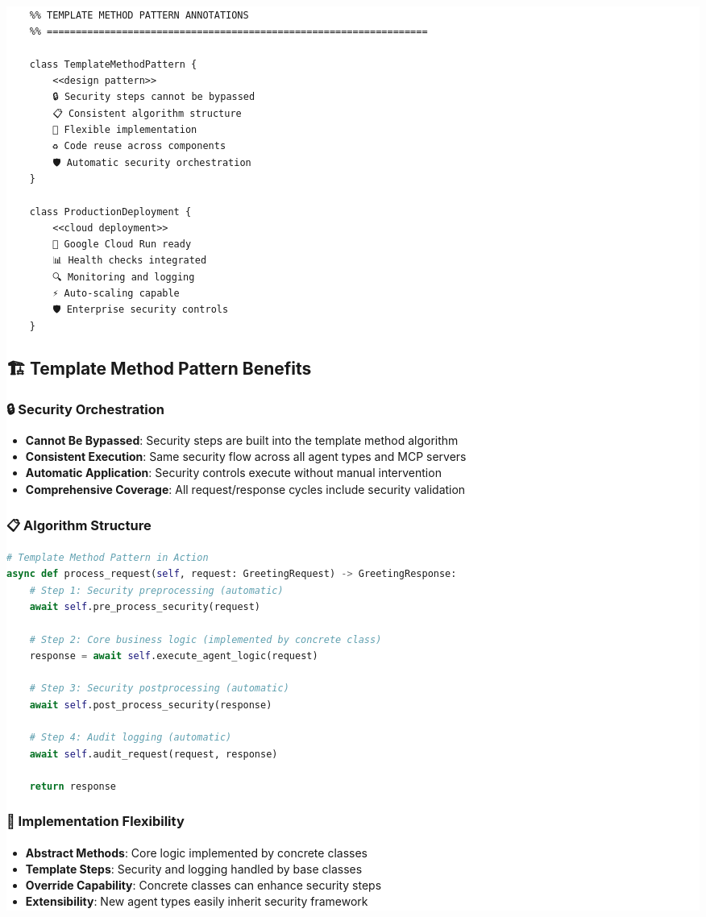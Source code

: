 ```mermaid
    %% TEMPLATE METHOD PATTERN ANNOTATIONS
    %% ==================================================================

    class TemplateMethodPattern {
        <<design pattern>>
        🔒 Security steps cannot be bypassed
        📋 Consistent algorithm structure
        🔧 Flexible implementation
        ♻️ Code reuse across components
        🛡️ Automatic security orchestration
    }

    class ProductionDeployment {
        <<cloud deployment>>
        🚀 Google Cloud Run ready
        📊 Health checks integrated
        🔍 Monitoring and logging
        ⚡ Auto-scaling capable
        🛡️ Enterprise security controls
    }
```

## 🏗️ **Template Method Pattern Benefits**

### **🔒 Security Orchestration**
- **Cannot Be Bypassed**: Security steps are built into the template method algorithm
- **Consistent Execution**: Same security flow across all agent types and MCP servers
- **Automatic Application**: Security controls execute without manual intervention
- **Comprehensive Coverage**: All request/response cycles include security validation

### **📋 Algorithm Structure**
```python
# Template Method Pattern in Action
async def process_request(self, request: GreetingRequest) -> GreetingResponse:
    # Step 1: Security preprocessing (automatic)
    await self.pre_process_security(request)
    
    # Step 2: Core business logic (implemented by concrete class)
    response = await self.execute_agent_logic(request)
    
    # Step 3: Security postprocessing (automatic)
    await self.post_process_security(response)
    
    # Step 4: Audit logging (automatic)
    await self.audit_request(request, response)
    
    return response
```

### **🔧 Implementation Flexibility**
- **Abstract Methods**: Core logic implemented by concrete classes
- **Template Steps**: Security and logging handled by base classes
- **Override Capability**: Concrete classes can enhance security steps
- **Extensibility**: New agent types easily inherit security framework
